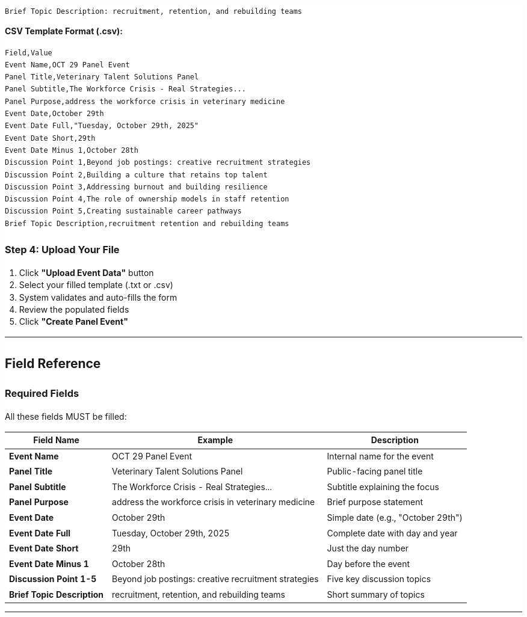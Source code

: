 ```
Brief Topic Description: recruitment, retention, and rebuilding teams
```

**CSV Template Format (.csv):**

```csv
Field,Value
Event Name,OCT 29 Panel Event
Panel Title,Veterinary Talent Solutions Panel
Panel Subtitle,The Workforce Crisis - Real Strategies...
Panel Purpose,address the workforce crisis in veterinary medicine
Event Date,October 29th
Event Date Full,"Tuesday, October 29th, 2025"
Event Date Short,29th
Event Date Minus 1,October 28th
Discussion Point 1,Beyond job postings: creative recruitment strategies
Discussion Point 2,Building a culture that retains top talent
Discussion Point 3,Addressing burnout and building resilience
Discussion Point 4,The role of ownership models in staff retention
Discussion Point 5,Creating sustainable career pathways
Brief Topic Description,recruitment retention and rebuilding teams
```

### Step 4: Upload Your File

1. Click **"Upload Event Data"** button
2. Select your filled template (.txt or .csv)
3. System validates and auto-fills the form
4. Review the populated fields
5. Click **"Create Panel Event"**

---

## Field Reference

### Required Fields

All these fields MUST be filled:

| Field Name | Example | Description |
|------------|---------|-------------|
| **Event Name** | OCT 29 Panel Event | Internal name for the event |
| **Panel Title** | Veterinary Talent Solutions Panel | Public-facing panel title |
| **Panel Subtitle** | The Workforce Crisis - Real Strategies... | Subtitle explaining the focus |
| **Panel Purpose** | address the workforce crisis in veterinary medicine | Brief purpose statement |
| **Event Date** | October 29th | Simple date (e.g., "October 29th") |
| **Event Date Full** | Tuesday, October 29th, 2025 | Complete date with day and year |
| **Event Date Short** | 29th | Just the day number |
| **Event Date Minus 1** | October 28th | Day before the event |
| **Discussion Point 1-5** | Beyond job postings: creative recruitment strategies | Five key discussion topics |
| **Brief Topic Description** | recruitment, retention, and rebuilding teams | Short summary of topics |

---